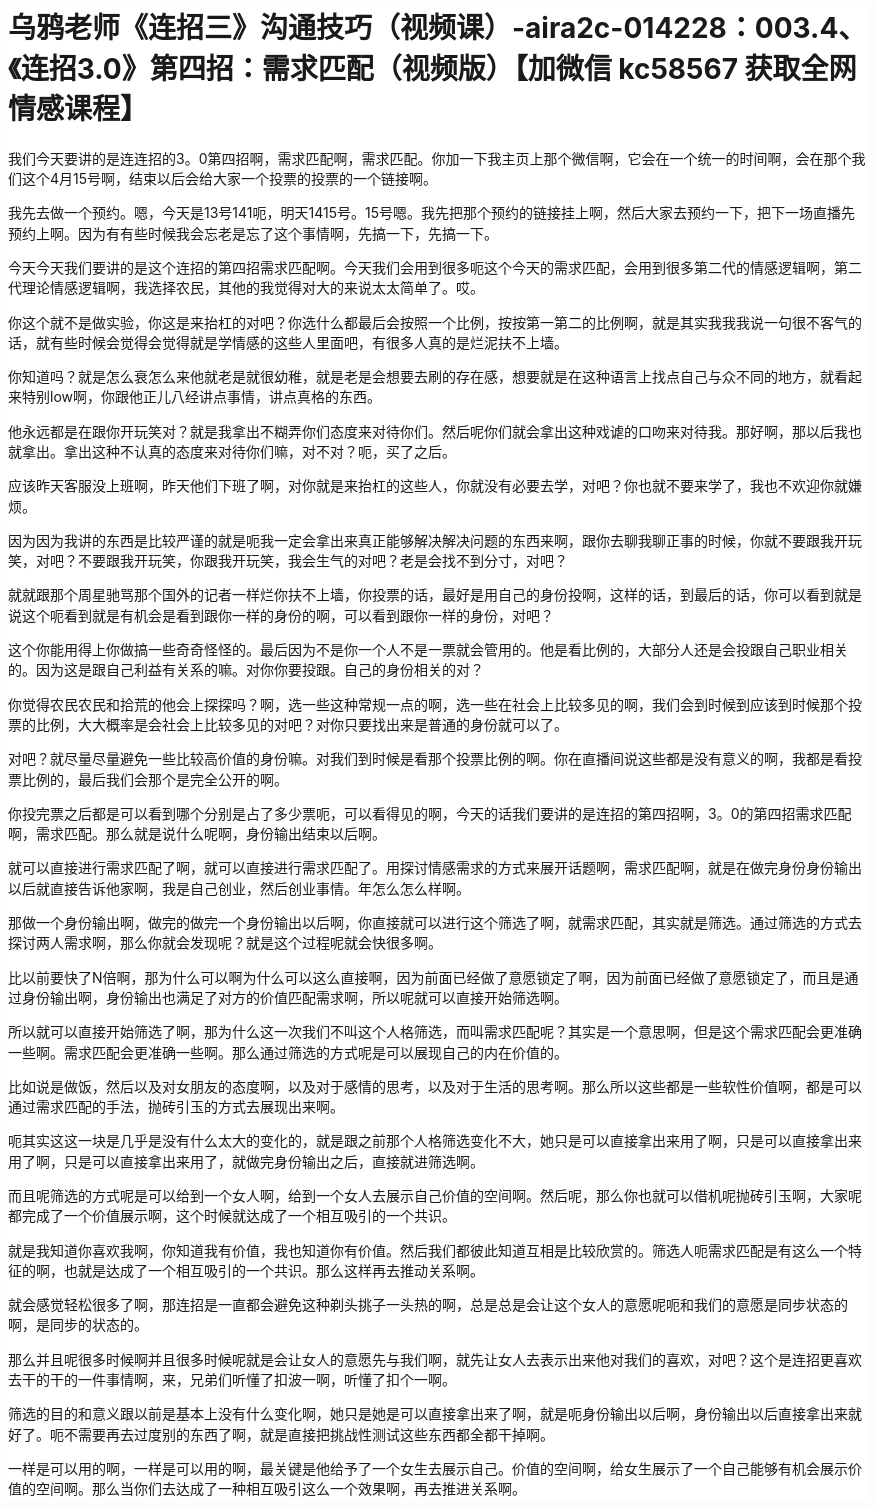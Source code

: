 # 乌鸦老师《连招三》沟通技巧（视频课）-aira2c-014228：003.4、《连招3.0》第四招：需求匹配（视频版）【加微信 kc58567 获取全网情感课程】

我们今天要讲的是连连招的3。0第四招啊，需求匹配啊，需求匹配。你加一下我主页上那个微信啊，它会在一个统一的时间啊，会在那个我们这个4月15号啊，结束以后会给大家一个投票的投票的一个链接啊。

我先去做一个预约。嗯，今天是13号141呃，明天1415号。15号嗯。我先把那个预约的链接挂上啊，然后大家去预约一下，把下一场直播先预约上啊。因为有有些时候我会忘老是忘了这个事情啊，先搞一下，先搞一下。

今天今天我们要讲的是这个连招的第四招需求匹配啊。今天我们会用到很多呃这个今天的需求匹配，会用到很多第二代的情感逻辑啊，第二代理论情感逻辑啊，我选择农民，其他的我觉得对大的来说太太简单了。哎。

你这个就不是做实验，你这是来抬杠的对吧？你选什么都最后会按照一个比例，按按第一第二的比例啊，就是其实我我我说一句很不客气的话，就有些时候会觉得会觉得就是学情感的这些人里面吧，有很多人真的是烂泥扶不上墙。

你知道吗？就是怎么衰怎么来他就老是就很幼稚，就是老是会想要去刷的存在感，想要就是在这种语言上找点自己与众不同的地方，就看起来特别low啊，你跟他正儿八经讲点事情，讲点真格的东西。

他永远都是在跟你开玩笑对？就是我拿出不糊弄你们态度来对待你们。然后呢你们就会拿出这种戏谑的口吻来对待我。那好啊，那以后我也就拿出。拿出这种不认真的态度来对待你们嘛，对不对？呃，买了之后。

应该昨天客服没上班啊，昨天他们下班了啊，对你就是来抬杠的这些人，你就没有必要去学，对吧？你也就不要来学了，我也不欢迎你就嫌烦。

因为因为我讲的东西是比较严谨的就是呃我一定会拿出来真正能够解决解决问题的东西来啊，跟你去聊我聊正事的时候，你就不要跟我开玩笑，对吧？不要跟我开玩笑，你跟我开玩笑，我会生气的对吧？老是会找不到分寸，对吧？

就就跟那个周星驰骂那个国外的记者一样烂你扶不上墙，你投票的话，最好是用自己的身份投啊，这样的话，到最后的话，你可以看到就是说这个呃看到就是有机会是看到跟你一样的身份的啊，可以看到跟你一样的身份，对吧？

这个你能用得上你做搞一些奇奇怪怪的。最后因为不是你一个人不是一票就会管用的。他是看比例的，大部分人还是会投跟自己职业相关的。因为这是跟自己利益有关系的嘛。对你你要投跟。自己的身份相关的对？

你觉得农民农民和拾荒的他会上探探吗？啊，选一些这种常规一点的啊，选一些在社会上比较多见的啊，我们会到时候到应该到时候那个投票的比例，大大概率是会社会上比较多见的对吧？对你只要找出来是普通的身份就可以了。

对吧？就尽量尽量避免一些比较高价值的身份嘛。对我们到时候是看那个投票比例的啊。你在直播间说这些都是没有意义的啊，我都是看投票比例的，最后我们会那个是完全公开的啊。

你投完票之后都是可以看到哪个分别是占了多少票呃，可以看得见的啊，今天的话我们要讲的是连招的第四招啊，3。0的第四招需求匹配啊，需求匹配。那么就是说什么呢啊，身份输出结束以后啊。

就可以直接进行需求匹配了啊，就可以直接进行需求匹配了。用探讨情感需求的方式来展开话题啊，需求匹配啊，就是在做完身份身份输出以后就直接告诉他家啊，我是自己创业，然后创业事情。年怎么怎么样啊。

那做一个身份输出啊，做完的做完一个身份输出以后啊，你直接就可以进行这个筛选了啊，就需求匹配，其实就是筛选。通过筛选的方式去探讨两人需求啊，那么你就会发现呢？就是这个过程呢就会快很多啊。

比以前要快了N倍啊，那为什么可以啊为什么可以这么直接啊，因为前面已经做了意愿锁定了啊，因为前面已经做了意愿锁定了，而且是通过身份输出啊，身份输出也满足了对方的价值匹配需求啊，所以呢就可以直接开始筛选啊。

所以就可以直接开始筛选了啊，那为什么这一次我们不叫这个人格筛选，而叫需求匹配呢？其实是一个意思啊，但是这个需求匹配会更准确一些啊。需求匹配会更准确一些啊。那么通过筛选的方式呢是可以展现自己的内在价值的。

比如说是做饭，然后以及对女朋友的态度啊，以及对于感情的思考，以及对于生活的思考啊。那么所以这些都是一些软性价值啊，都是可以通过需求匹配的手法，抛砖引玉的方式去展现出来啊。

呃其实这这一块是几乎是没有什么太大的变化的，就是跟之前那个人格筛选变化不大，她只是可以直接拿出来用了啊，只是可以直接拿出来用了啊，只是可以直接拿出来用了，就做完身份输出之后，直接就进筛选啊。

而且呢筛选的方式呢是可以给到一个女人啊，给到一个女人去展示自己价值的空间啊。然后呢，那么你也就可以借机呢抛砖引玉啊，大家呢都完成了一个价值展示啊，这个时候就达成了一个相互吸引的一个共识。

就是我知道你喜欢我啊，你知道我有价值，我也知道你有价值。然后我们都彼此知道互相是比较欣赏的。筛选人呃需求匹配是有这么一个特征的啊，也就是达成了一个相互吸引的一个共识。那么这样再去推动关系啊。

就会感觉轻松很多了啊，那连招是一直都会避免这种剃头挑子一头热的啊，总是总是会让这个女人的意愿呢呃和我们的意愿是同步状态的啊，是同步的状态的。

那么并且呢很多时候啊并且很多时候呢就是会让女人的意愿先与我们啊，就先让女人去表示出来他对我们的喜欢，对吧？这个是连招更喜欢去干的干的一件事情啊，来，兄弟们听懂了扣波一啊，听懂了扣个一啊。

筛选的目的和意义跟以前是基本上没有什么变化啊，她只是她是可以直接拿出来了啊，就是呃身份输出以后啊，身份输出以后直接拿出来就好了。呃不需要再去过度别的东西了啊，就是直接把挑战性测试这些东西都全都干掉啊。

一样是可以用的啊，一样是可以用的啊，最关键是他给予了一个女生去展示自己。价值的空间啊，给女生展示了一个自己能够有机会展示价值的空间啊。那么当你们去达成了一种相互吸引这么一个效果啊，再去推进关系啊。
